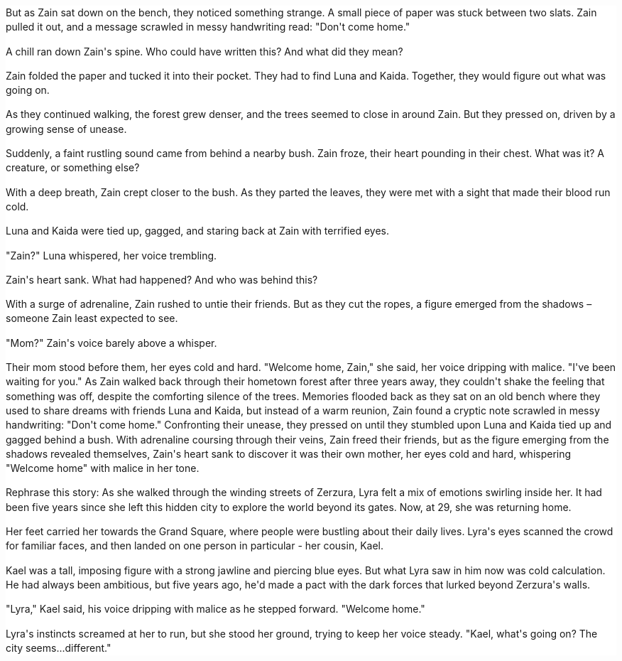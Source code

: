 But as Zain sat down on the bench, they noticed something strange. A small piece of paper was stuck between two slats. Zain pulled it out, and a message scrawled in messy handwriting read: "Don't come home."

A chill ran down Zain's spine. Who could have written this? And what did they mean?

Zain folded the paper and tucked it into their pocket. They had to find Luna and Kaida. Together, they would figure out what was going on.

As they continued walking, the forest grew denser, and the trees seemed to close in around Zain. But they pressed on, driven by a growing sense of unease.

Suddenly, a faint rustling sound came from behind a nearby bush. Zain froze, their heart pounding in their chest. What was it? A creature, or something else?

With a deep breath, Zain crept closer to the bush. As they parted the leaves, they were met with a sight that made their blood run cold.

Luna and Kaida were tied up, gagged, and staring back at Zain with terrified eyes.

"Zain?" Luna whispered, her voice trembling.

Zain's heart sank. What had happened? And who was behind this?

With a surge of adrenaline, Zain rushed to untie their friends. But as they cut the ropes, a figure emerged from the shadows – someone Zain least expected to see.

"Mom?" Zain's voice barely above a whisper.

Their mom stood before them, her eyes cold and hard. "Welcome home, Zain," she said, her voice dripping with malice. "I've been waiting for you."
<start>As Zain walked back through their hometown forest after three years away, they couldn't shake the feeling that something was off, despite the comforting silence of the trees. Memories flooded back as they sat on an old bench where they used to share dreams with friends Luna and Kaida, but instead of a warm reunion, Zain found a cryptic note scrawled in messy handwriting: "Don't come home." Confronting their unease, they pressed on until they stumbled upon Luna and Kaida tied up and gagged behind a bush. With adrenaline coursing through their veins, Zain freed their friends, but as the figure emerging from the shadows revealed themselves, Zain's heart sank to discover it was their own mother, her eyes cold and hard, whispering "Welcome home" with malice in her tone.
<end>

Rephrase this story:
As she walked through the winding streets of Zerzura, Lyra felt a mix of emotions swirling inside her. It had been five years since she left this hidden city to explore the world beyond its gates. Now, at 29, she was returning home.

Her feet carried her towards the Grand Square, where people were bustling about their daily lives. Lyra's eyes scanned the crowd for familiar faces, and then landed on one person in particular - her cousin, Kael.

Kael was a tall, imposing figure with a strong jawline and piercing blue eyes. But what Lyra saw in him now was cold calculation. He had always been ambitious, but five years ago, he'd made a pact with the dark forces that lurked beyond Zerzura's walls.

"Lyra," Kael said, his voice dripping with malice as he stepped forward. "Welcome home."

Lyra's instincts screamed at her to run, but she stood her ground, trying to keep her voice steady. "Kael, what's going on? The city seems...different."
